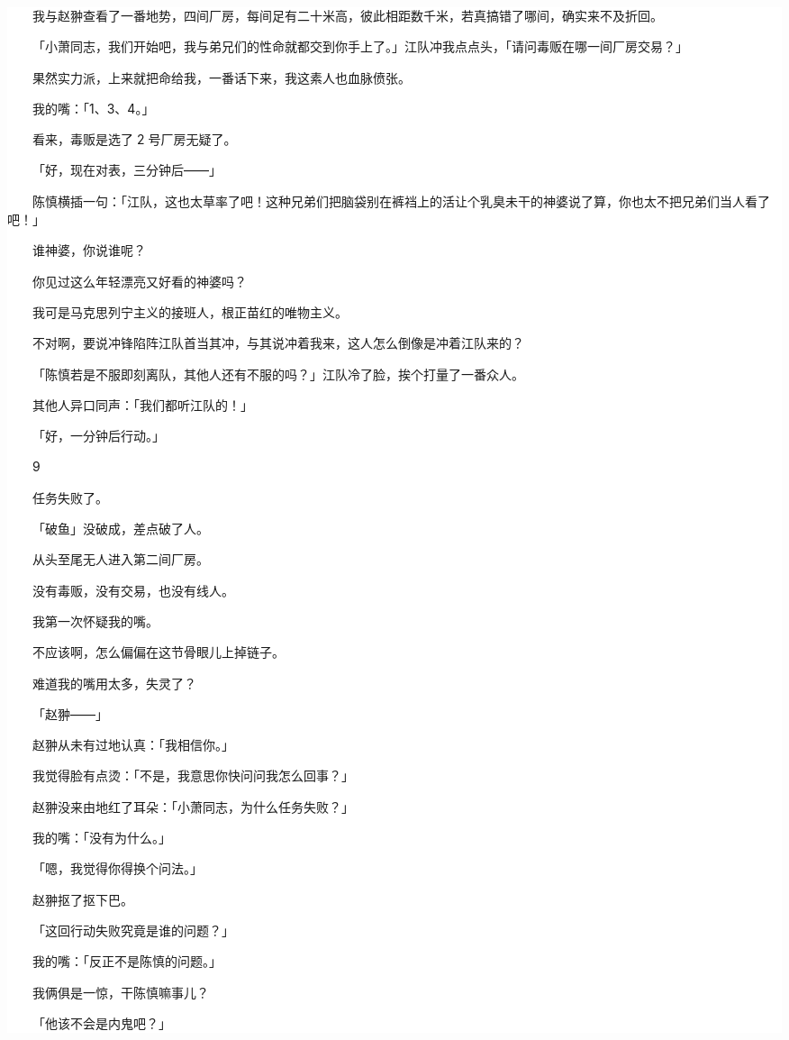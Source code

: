 &emsp;&emsp;我与赵翀查看了一番地势，四间厂房，每间足有二十米高，彼此相距数千米，若真搞错了哪间，确实来不及折回。  
  
&emsp;&emsp;「小萧同志，我们开始吧，我与弟兄们的性命就都交到你手上了。」江队冲我点点头，「请问毒贩在哪一间厂房交易？」  
  
&emsp;&emsp;果然实力派，上来就把命给我，一番话下来，我这素人也血脉偾张。  
  
&emsp;&emsp;我的嘴：「1、3、4。」  
  
&emsp;&emsp;看来，毒贩是选了 2 号厂房无疑了。  
  
&emsp;&emsp;「好，现在对表，三分钟后——」  
  
&emsp;&emsp;陈慎横插一句：「江队，这也太草率了吧！这种兄弟们把脑袋别在裤裆上的活让个乳臭未干的神婆说了算，你也太不把兄弟们当人看了吧！」  
  
&emsp;&emsp;谁神婆，你说谁呢？  
  
&emsp;&emsp;你见过这么年轻漂亮又好看的神婆吗？  
  
&emsp;&emsp;我可是马克思列宁主义的接班人，根正苗红的唯物主义。  
  
&emsp;&emsp;不对啊，要说冲锋陷阵江队首当其冲，与其说冲着我来，这人怎么倒像是冲着江队来的？  
  
&emsp;&emsp;「陈慎若是不服即刻离队，其他人还有不服的吗？」江队冷了脸，挨个打量了一番众人。  
  
&emsp;&emsp;其他人异口同声：「我们都听江队的！」  
  
&emsp;&emsp;「好，一分钟后行动。」  
  
&emsp;&emsp;9  
  
&emsp;&emsp;任务失败了。  
  
&emsp;&emsp;「破鱼」没破成，差点破了人。  
  
&emsp;&emsp;从头至尾无人进入第二间厂房。  
  
&emsp;&emsp;没有毒贩，没有交易，也没有线人。  
  
&emsp;&emsp;我第一次怀疑我的嘴。  
  
&emsp;&emsp;不应该啊，怎么偏偏在这节骨眼儿上掉链子。  
  
&emsp;&emsp;难道我的嘴用太多，失灵了？  
  
&emsp;&emsp;「赵翀——」  
  
&emsp;&emsp;赵翀从未有过地认真：「我相信你。」  
  
&emsp;&emsp;我觉得脸有点烫：「不是，我意思你快问问我怎么回事？」  
  
&emsp;&emsp;赵翀没来由地红了耳朵：「小萧同志，为什么任务失败？」  
  
&emsp;&emsp;我的嘴：「没有为什么。」  
  
&emsp;&emsp;「嗯，我觉得你得换个问法。」  
  
&emsp;&emsp;赵翀抠了抠下巴。  
  
&emsp;&emsp;「这回行动失败究竟是谁的问题？」  
  
&emsp;&emsp;我的嘴：「反正不是陈慎的问题。」  
  
&emsp;&emsp;我俩俱是一惊，干陈慎嘛事儿？  
  
&emsp;&emsp;「他该不会是内鬼吧？」  
  